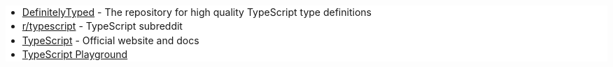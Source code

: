 * [DefinitelyTyped](https://definitelytyped.org/) - The repository for high quality TypeScript type definitions
* [r/typescript](https://www.reddit.com/r/typescript/) - TypeScript subreddit
* [TypeScript](https://www.typescriptlang.org/) - Official website and docs
* [TypeScript Playground](https://www.typescriptlang.org/play)


